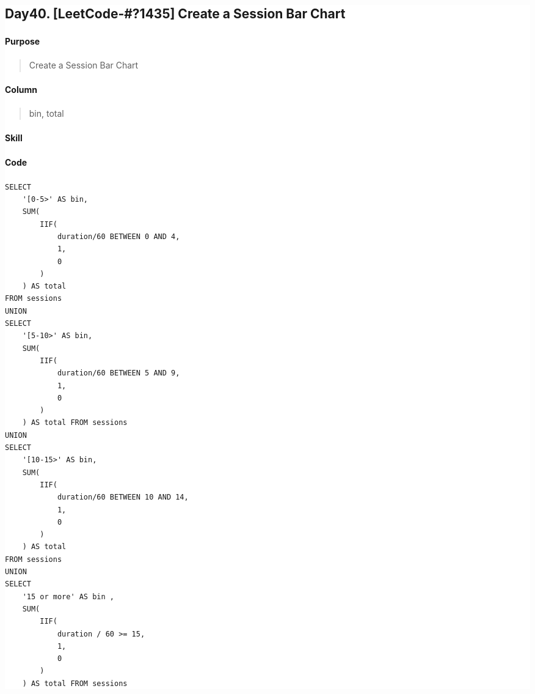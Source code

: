 
## Day40. [LeetCode-#?1435] Create a Session Bar Chart

#### Purpose
> Create a Session Bar Chart

#### Column
> bin, total

#### Skill
> 

#### Code
    SELECT
        '[0-5>' AS bin,
        SUM(
            IIF(
                duration/60 BETWEEN 0 AND 4,
                1,
                0
            )
        ) AS total 
    FROM sessions
    UNION
    SELECT
        '[5-10>' AS bin,
        SUM(
            IIF(
                duration/60 BETWEEN 5 AND 9,
                1,
                0
            )
        ) AS total FROM sessions
    UNION
    SELECT
        '[10-15>' AS bin,
        SUM(
            IIF(
                duration/60 BETWEEN 10 AND 14,
                1,
                0
            )
        ) AS total 
    FROM sessions
    UNION
    SELECT
        '15 or more' AS bin ,
        SUM(
            IIF(
                duration / 60 >= 15,
                1,
                0
            )
        ) AS total FROM sessions

